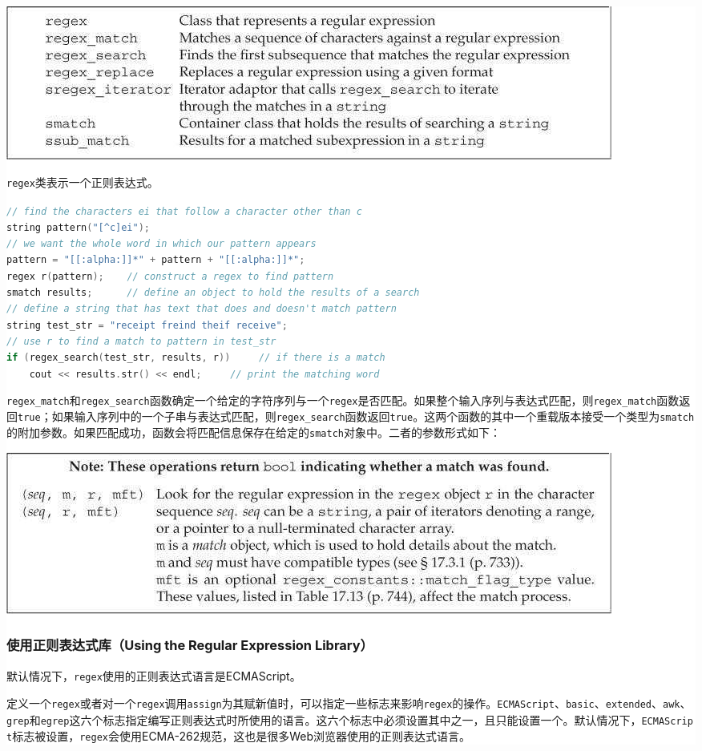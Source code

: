 ![17-5](Images/17-5.png)

`regex`类表示一个正则表达式。

```c++
// find the characters ei that follow a character other than c
string pattern("[^c]ei");
// we want the whole word in which our pattern appears
pattern = "[[:alpha:]]*" + pattern + "[[:alpha:]]*";
regex r(pattern);    // construct a regex to find pattern
smatch results;      // define an object to hold the results of a search
// define a string that has text that does and doesn't match pattern
string test_str = "receipt freind theif receive";
// use r to find a match to pattern in test_str
if (regex_search(test_str, results, r))     // if there is a match
    cout << results.str() << endl;     // print the matching word
```

`regex_match`和`regex_search`函数确定一个给定的字符序列与一个`regex`是否匹配。如果整个输入序列与表达式匹配，则`regex_match`函数返回`true`；如果输入序列中的一个子串与表达式匹配，则`regex_search`函数返回`true`。这两个函数的其中一个重载版本接受一个类型为`smatch`的附加参数。如果匹配成功，函数会将匹配信息保存在给定的`smatch`对象中。二者的参数形式如下：

![17-6](Images/17-6.png)

### 使用正则表达式库（Using the Regular Expression Library）

默认情况下，`regex`使用的正则表达式语言是ECMAScript。

定义一个`regex`或者对一个`regex`调用`assign`为其赋新值时，可以指定一些标志来影响`regex`的操作。`ECMAScript`、`basic`、`extended`、`awk`、`grep`和`egrep`这六个标志指定编写正则表达式时所使用的语言。这六个标志中必须设置其中之一，且只能设置一个。默认情况下，`ECMAScript`标志被设置，`regex`会使用ECMA-262规范，这也是很多Web浏览器使用的正则表达式语言。
